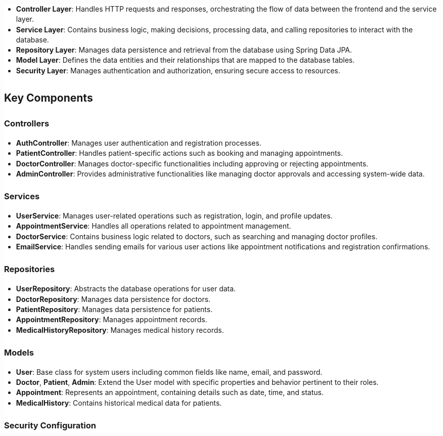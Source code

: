 - **Controller Layer**: Handles HTTP requests and responses, orchestrating the flow of data between the frontend and the service layer.
- **Service Layer**: Contains business logic, making decisions, processing data, and calling repositories to interact with the database.
- **Repository Layer**: Manages data persistence and retrieval from the database using Spring Data JPA.
- **Model Layer**: Defines the data entities and their relationships that are mapped to the database tables.
- **Security Layer**: Manages authentication and authorization, ensuring secure access to resources.

## Key Components

### Controllers

- **AuthController**: Manages user authentication and registration processes.
- **PatientController**: Handles patient-specific actions such as booking and managing appointments.
- **DoctorController**: Manages doctor-specific functionalities including approving or rejecting appointments.
- **AdminController**: Provides administrative functionalities like managing doctor approvals and accessing system-wide data.

### Services

- **UserService**: Manages user-related operations such as registration, login, and profile updates.
- **AppointmentService**: Handles all operations related to appointment management.
- **DoctorService**: Contains business logic related to doctors, such as searching and managing doctor profiles.
- **EmailService**: Handles sending emails for various user actions like appointment notifications and registration confirmations.

### Repositories

- **UserRepository**: Abstracts the database operations for user data.
- **DoctorRepository**: Manages data persistence for doctors.
- **PatientRepository**: Manages data persistence for patients.
- **AppointmentRepository**: Manages appointment records.
- **MedicalHistoryRepository**: Manages medical history records.

### Models

- **User**: Base class for system users including common fields like name, email, and password.
- **Doctor**, **Patient**, **Admin**: Extend the User model with specific properties and behavior pertinent to their roles.
- **Appointment**: Represents an appointment, containing details such as date, time, and status.
- **MedicalHistory**: Contains historical medical data for patients.

### Security Configuration
